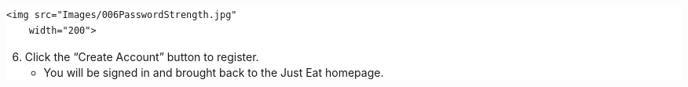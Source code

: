 	<img src="Images/006PasswordStrength.jpg"
		width="200">
</figure>
	
6.  Click the “Create Account” button to register.
    -  You will be signed in and brought back to the Just Eat homepage.
<figure>